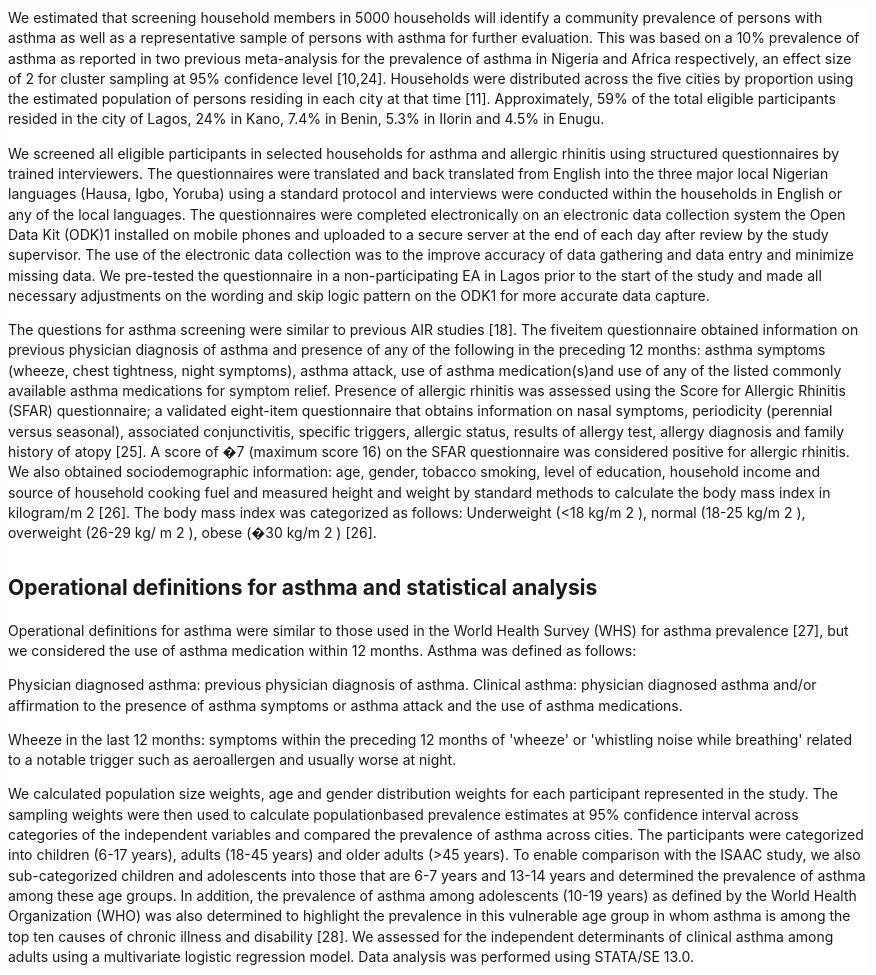 We estimated that screening household members in 5000 households will identify a community prevalence of persons with asthma as well as a representative sample of persons with asthma for further evaluation. This was based on a 10% prevalence of asthma as reported in two previous meta-analysis for the prevalence of asthma in Nigeria and Africa respectively, an effect size of 2 for cluster sampling at 95% confidence level [10,24]. Households were distributed across the five cities by proportion using the estimated population of persons residing in each city at that time [11]. Approximately, 59% of the total eligible participants resided in the city of Lagos, 24% in Kano, 7.4% in Benin, 5.3% in Ilorin and 4.5% in Enugu.

We screened all eligible participants in selected households for asthma and allergic rhinitis using structured questionnaires by trained interviewers. The questionnaires were translated and back translated from English into the three major local Nigerian languages (Hausa, Igbo, Yoruba) using a standard protocol and interviews were conducted within the households in English or any of the local languages. The questionnaires were completed electronically on an electronic data collection system the Open Data Kit (ODK)1 installed on mobile phones and uploaded to a secure server at the end of each day after review by the study supervisor. The use of the electronic data collection was to the improve accuracy of data gathering and data entry and minimize missing data. We pre-tested the questionnaire in a non-participating EA in Lagos prior to the start of the study and made all necessary adjustments on the wording and skip logic pattern on the ODK1 for more accurate data capture.

The questions for asthma screening were similar to previous AIR studies [18]. The fiveitem questionnaire obtained information on previous physician diagnosis of asthma and presence of any of the following in the preceding 12 months: asthma symptoms (wheeze, chest tightness, night symptoms), asthma attack, use of asthma medication(s)and use of any of the listed commonly available asthma medications for symptom relief. Presence of allergic rhinitis was assessed using the Score for Allergic Rhinitis (SFAR) questionnaire; a validated eight-item questionnaire that obtains information on nasal symptoms, periodicity (perennial versus seasonal), associated conjunctivitis, specific triggers, allergic status, results of allergy test, allergy diagnosis and family history of atopy [25]. A score of �7 (maximum score 16) on the SFAR questionnaire was considered positive for allergic rhinitis. We also obtained sociodemographic information: age, gender, tobacco smoking, level of education, household income and source of household cooking fuel and measured height and weight by standard methods to calculate the body mass index in kilogram/m 2 [26]. The body mass index was categorized as follows: Underweight (<18 kg/m 2 ), normal (18-25 kg/m 2 ), overweight (26-29 kg/ m 2 ), obese (�30 kg/m 2 ) [26].


## Operational definitions for asthma and statistical analysis

Operational definitions for asthma were similar to those used in the World Health Survey (WHS) for asthma prevalence [27], but we considered the use of asthma medication within 12 months. Asthma was defined as follows:

Physician diagnosed asthma: previous physician diagnosis of asthma. Clinical asthma: physician diagnosed asthma and/or affirmation to the presence of asthma symptoms or asthma attack and the use of asthma medications.

Wheeze in the last 12 months: symptoms within the preceding 12 months of 'wheeze' or 'whistling noise while breathing' related to a notable trigger such as aeroallergen and usually worse at night.

We calculated population size weights, age and gender distribution weights for each participant represented in the study. The sampling weights were then used to calculate populationbased prevalence estimates at 95% confidence interval across categories of the independent variables and compared the prevalence of asthma across cities. The participants were categorized into children (6-17 years), adults (18-45 years) and older adults (>45 years). To enable comparison with the ISAAC study, we also sub-categorized children and adolescents into those that are 6-7 years and 13-14 years and determined the prevalence of asthma among these age groups. In addition, the prevalence of asthma among adolescents (10-19 years) as defined by the World Health Organization (WHO) was also determined to highlight the prevalence in this vulnerable age group in whom asthma is among the top ten causes of chronic illness and disability [28]. We assessed for the independent determinants of clinical asthma among adults using a multivariate logistic regression model. Data analysis was performed using STATA/SE 13.0.
